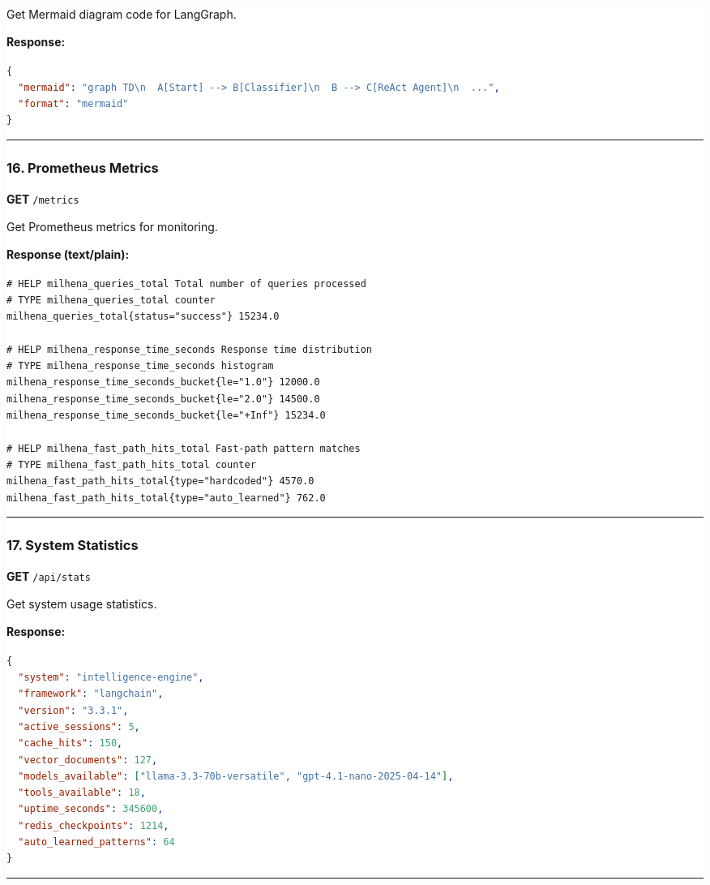 Get Mermaid diagram code for LangGraph.

**Response:**
```json
{
  "mermaid": "graph TD\n  A[Start] --> B[Classifier]\n  B --> C[ReAct Agent]\n  ...",
  "format": "mermaid"
}
```

---

### 16. Prometheus Metrics

**GET** `/metrics`

Get Prometheus metrics for monitoring.

**Response (text/plain):**
```
# HELP milhena_queries_total Total number of queries processed
# TYPE milhena_queries_total counter
milhena_queries_total{status="success"} 15234.0

# HELP milhena_response_time_seconds Response time distribution
# TYPE milhena_response_time_seconds histogram
milhena_response_time_seconds_bucket{le="1.0"} 12000.0
milhena_response_time_seconds_bucket{le="2.0"} 14500.0
milhena_response_time_seconds_bucket{le="+Inf"} 15234.0

# HELP milhena_fast_path_hits_total Fast-path pattern matches
# TYPE milhena_fast_path_hits_total counter
milhena_fast_path_hits_total{type="hardcoded"} 4570.0
milhena_fast_path_hits_total{type="auto_learned"} 762.0
```

---

### 17. System Statistics

**GET** `/api/stats`

Get system usage statistics.

**Response:**
```json
{
  "system": "intelligence-engine",
  "framework": "langchain",
  "version": "3.3.1",
  "active_sessions": 5,
  "cache_hits": 150,
  "vector_documents": 127,
  "models_available": ["llama-3.3-70b-versatile", "gpt-4.1-nano-2025-04-14"],
  "tools_available": 18,
  "uptime_seconds": 345600,
  "redis_checkpoints": 1214,
  "auto_learned_patterns": 64
}
```

---